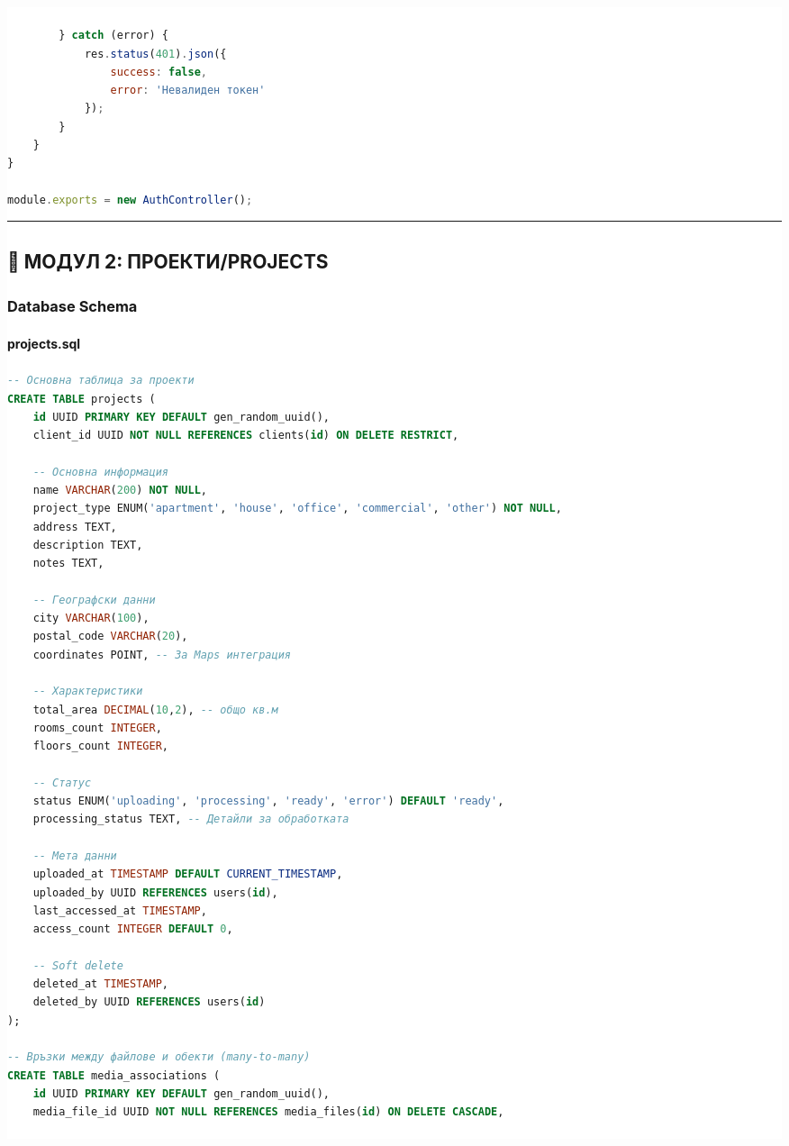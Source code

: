 ```javascript

        } catch (error) {
            res.status(401).json({
                success: false,
                error: 'Невалиден токен'
            });
        }
    }
}

module.exports = new AuthController();
```

---

## 📁 МОДУЛ 2: ПРОЕКТИ/PROJECTS

### Database Schema

#### projects.sql
```sql
-- Основна таблица за проекти
CREATE TABLE projects (
    id UUID PRIMARY KEY DEFAULT gen_random_uuid(),
    client_id UUID NOT NULL REFERENCES clients(id) ON DELETE RESTRICT,
    
    -- Основна информация
    name VARCHAR(200) NOT NULL,
    project_type ENUM('apartment', 'house', 'office', 'commercial', 'other') NOT NULL,
    address TEXT,
    description TEXT,
    notes TEXT,
    
    -- Географски данни
    city VARCHAR(100),
    postal_code VARCHAR(20),
    coordinates POINT, -- За Maps интеграция
    
    -- Характеристики
    total_area DECIMAL(10,2), -- общо кв.м
    rooms_count INTEGER,
    floors_count INTEGER,
    
    -- Статус
    status ENUM('uploading', 'processing', 'ready', 'error') DEFAULT 'ready',
    processing_status TEXT, -- Детайли за обработката
    
    -- Мета данни
    uploaded_at TIMESTAMP DEFAULT CURRENT_TIMESTAMP,
    uploaded_by UUID REFERENCES users(id),
    last_accessed_at TIMESTAMP,
    access_count INTEGER DEFAULT 0,
    
    -- Soft delete
    deleted_at TIMESTAMP,
    deleted_by UUID REFERENCES users(id)
);

-- Връзки между файлове и обекти (many-to-many)
CREATE TABLE media_associations (
    id UUID PRIMARY KEY DEFAULT gen_random_uuid(),
    media_file_id UUID NOT NULL REFERENCES media_files(id) ON DELETE CASCADE,
    
```